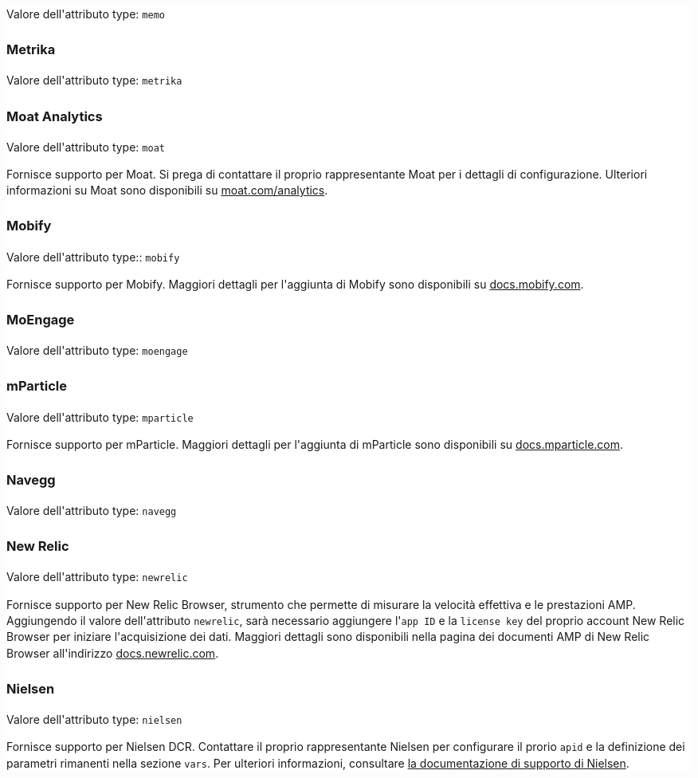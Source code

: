 Valore dell'attributo type: `memo`

### Metrika <a name="metrika"></a>

Valore dell'attributo type: `metrika`

### Moat Analytics <a name="moat-analytics"></a>

Valore dell'attributo type: `moat`

Fornisce supporto per Moat. Si prega di contattare il proprio rappresentante Moat per i dettagli di configurazione. Ulteriori informazioni su Moat sono disponibili su [moat.com/analytics](https://moat.com/analytics).

### Mobify <a name="mobify"></a>

Valore dell'attributo type:: `mobify`

Fornisce supporto per Mobify. Maggiori dettagli per l'aggiunta di Mobify sono disponibili su [docs.mobify.com](https://docs.mobify.com/amp-sdk/latest/guides/amp-analytics/).

### MoEngage <a name="moengage"></a>

Valore dell'attributo type: `moengage`

### mParticle <a name="mparticle"></a>

Valore dell'attributo type: `mparticle`

Fornisce supporto per mParticle. Maggiori dettagli per l'aggiunta di mParticle sono disponibili su [docs.mparticle.com](http://docs.mparticle.com/?javascript#amp).

### Navegg <a name="navegg"></a>

Valore dell'attributo type: `navegg`

### New Relic <a name="new-relic"></a>

Valore dell'attributo type: `newrelic`

Fornisce supporto per New Relic Browser, strumento che permette di misurare la velocità effettiva e le prestazioni AMP. Aggiungendo il valore dell'attributo `newrelic`, sarà necessario aggiungere l'`app ID` e la `license key` del proprio account New Relic Browser per iniziare l'acquisizione dei dati. Maggiori dettagli sono disponibili nella pagina dei documenti AMP di New Relic Browser all'indirizzo [docs.newrelic.com](https://docs.newrelic.com/docs/browser/new-relic-browser/installation/monitor-amp-pages-new-relic-browser).

### Nielsen <a name="nielsen"></a>

Valore dell'attributo type: `nielsen`

Fornisce supporto per Nielsen DCR. Contattare il proprio rappresentante Nielsen per configurare il prorio `apid` e la definizione dei parametri rimanenti nella sezione `vars`. Per ulteriori informazioni, consultare [la documentazione di supporto di Nielsen](https://engineeringportal.nielsen.com/docs/DCR_Static_Google_AMP_Cloud_API).
